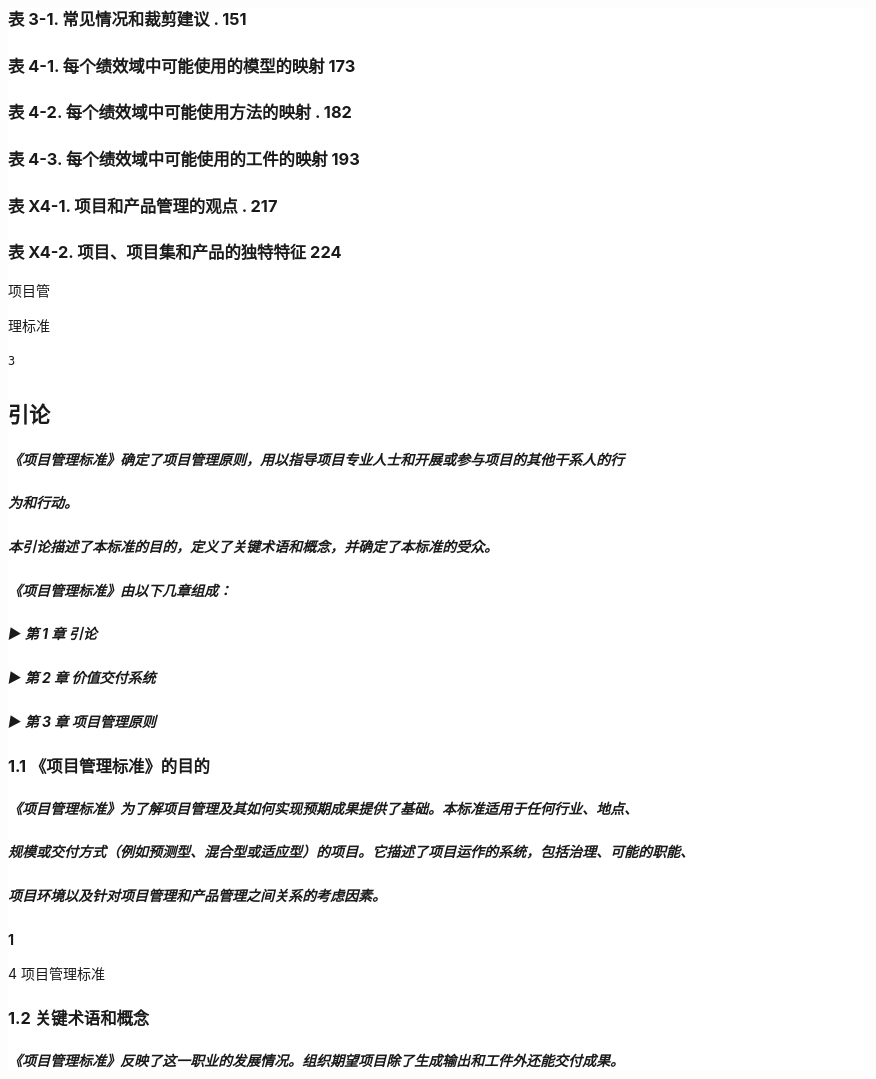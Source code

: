 ### 表 3-1. 常见情况和裁剪建议 . 151

### 表 4-1. 每个绩效域中可能使用的模型的映射  173

### 表 4-2. 每个绩效域中可能使用方法的映射 . 182

### 表 4-3. 每个绩效域中可能使用的工件的映射  193

### 表 X4-1. 项目和产品管理的观点 . 217

### 表 X4-2. 项目、项目集和产品的独特特征  224


项目管

理标准



```
3
```
## 引论

##### 《项目管理标准》确定了项目管理原则，用以指导项目专业人士和开展或参与项目的其他干系人的行

##### 为和行动。

##### 本引论描述了本标准的目的，定义了关键术语和概念，并确定了本标准的受众。

##### 《项目管理标准》由以下几章组成：

##### ▶ 第 1 章 引论

##### ▶ 第 2 章 价值交付系统

##### ▶ 第 3 章 项目管理原则

### 1.1 《项目管理标准》的目的

##### 《项目管理标准》为了解项目管理及其如何实现预期成果提供了基础。本标准适用于任何行业、地点、

##### 规模或交付方式（例如预测型、混合型或适应型）的项目。它描述了项目运作的系统，包括治理、可能的职能、

##### 项目环境以及针对项目管理和产品管理之间关系的考虑因素。

**1**


4 项目管理标准

### 1.2 关键术语和概念

##### 《项目管理标准》反映了这一职业的发展情况。组织期望项目除了生成输出和工件外还能交付成果。
